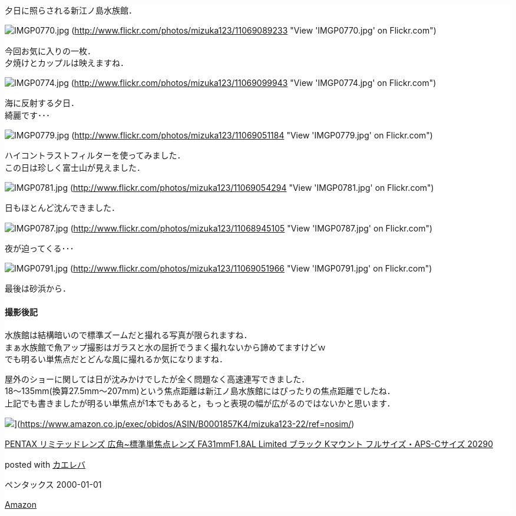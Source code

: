 夕日に照らされる新江ノ島水族館．

![IMGP0770.jpg](/archive/images/11069089233_422fe76074_b.jpg "IMGP0770.jpg")
(http://www.flickr.com/photos/mizuka123/11069089233 "View 'IMGP0770.jpg' on Flickr.com")

今回お気に入りの一枚．  
夕焼けとカップルは映えますね．

![IMGP0774.jpg](/archive/images/11069099943_ce5ded0877_b.jpg "IMGP0774.jpg")
(http://www.flickr.com/photos/mizuka123/11069099943 "View 'IMGP0774.jpg' on Flickr.com")

海に反射する夕日．  
綺麗です･･･

![IMGP0779.jpg](/archive/images/11069051184_7aee1f37db_b.jpg "IMGP0779.jpg")
(http://www.flickr.com/photos/mizuka123/11069051184 "View 'IMGP0779.jpg' on Flickr.com")

ハイコントラストフィルターを使ってみました．  
この日は珍しく富士山が見えました．

![IMGP0781.jpg](/archive/images/11069054294_7a439cd31d_b.jpg "IMGP0781.jpg")
(http://www.flickr.com/photos/mizuka123/11069054294 "View 'IMGP0781.jpg' on Flickr.com")

日もほとんど沈んできました．

![IMGP0787.jpg](/archive/images/11068945105_549052f576_b.jpg "IMGP0787.jpg")
(http://www.flickr.com/photos/mizuka123/11068945105 "View 'IMGP0787.jpg' on Flickr.com")

夜が迫ってくる･･･

![IMGP0791.jpg](/archive/images/11069051966_79a31e2559_b.jpg "IMGP0791.jpg")
(http://www.flickr.com/photos/mizuka123/11069051966 "View 'IMGP0791.jpg' on Flickr.com")

最後は砂浜から．

#### 撮影後記

水族館は結構暗いので標準ズームだと撮れる写真が限られますね．  
まぁ水族館で魚アップ撮影はガラスと水の屈折でうまく撮れないから諦めてますけどｗ  
でも明るい単焦点だとどんな風に撮れるか気になりますね．

屋外のショーに関しては日が沈みかけでしたが全く問題なく高速連写できました．  
18〜135mm(換算27.5mm〜207mm)という焦点距離は新江ノ島水族館にはぴったりの焦点距離でしたね．  
上記でも書きましたが明るい単焦点が1本でもあると，もっと表現の幅が広がるのではないかと思います．

![](/archive/images/41xFdD7qVFL._SL160_.jpg)](https://www.amazon.co.jp/exec/obidos/ASIN/B0001857K4/mizuka123-22/ref=nosim/)

[PENTAX リミテッドレンズ 広角~標準単焦点レンズ FA31mmF1.8AL Limited ブラック Kマウント フルサイズ・APS-Cサイズ 20290](https://www.amazon.co.jp/exec/obidos/ASIN/B0001857K4/mizuka123-22/ref=nosim/)

posted with [カエレバ](http://kaereba.com)

ペンタックス 2000-01-01

[Amazon](http://www.amazon.co.jp/gp/search?keywords=FA31mmF1.8AL&__mk_ja_JP=%83J%83%5E%83J%83i&tag=mizuka123-22 "アマゾン")
